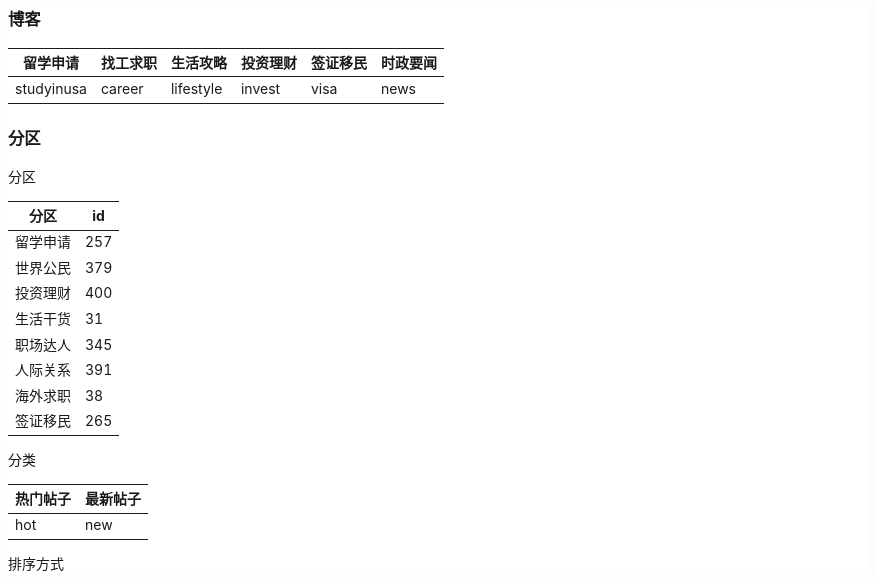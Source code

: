 ### 博客 <Site url="blog.1point3acres.com" size="sm" />

<Route namespace="1point3acres" :data='{"path":"/blog/:category?","categories":["bbs"],"example":"/1point3acres/blog","parameters":{"category":"分类，见下表，可在对应分类页 URL 中找到"},"features":{"requireConfig":false,"requirePuppeteer":false,"antiCrawler":false,"supportBT":false,"supportPodcast":false,"supportScihub":false},"radar":[{"source":["blog.1point3acres.com/:category"]}],"name":"博客","maintainers":["nczitzk"],"description":"| 留学申请   | 找工求职 | 生活攻略  | 投资理财 | 签证移民 | 时政要闻 |\n  | ---------- | -------- | --------- | -------- | -------- | -------- |\n  | studyinusa | career   | lifestyle | invest   | visa     | news     |","location":"blog.ts"}' :test='undefined' />

| 留学申请   | 找工求职 | 生活攻略  | 投资理财 | 签证移民 | 时政要闻 |
  | ---------- | -------- | --------- | -------- | -------- | -------- |
  | studyinusa | career   | lifestyle | invest   | visa     | news     |

### 分区 <Site url="blog.1point3acres.com" size="sm" />

<Route namespace="1point3acres" :data='{"path":"/section/:id?/:type?/:order?","categories":["bbs"],"example":"/1point3acres/section/345","parameters":{"id":"分区 id，见下表，默认为全部","type":"帖子分类, 见下表，默认为 hot，即热门帖子","order":"排序方式，见下表，默认为空，即最新回复"},"features":{"requireConfig":false,"requirePuppeteer":false,"antiCrawler":false,"supportBT":false,"supportPodcast":false,"supportScihub":false},"radar":[{"source":["instant.1point3acres.com/section/:id","instant.1point3acres.com/"]}],"name":"分区","maintainers":["nczitzk"],"description":"分区\n\n  | 分区     | id  |\n  | -------- | --- |\n  | 留学申请 | 257 |\n  | 世界公民 | 379 |\n  | 投资理财 | 400 |\n  | 生活干货 | 31  |\n  | 职场达人 | 345 |\n  | 人际关系 | 391 |\n  | 海外求职 | 38  |\n  | 签证移民 | 265 |\n\n  分类\n\n  | 热门帖子 | 最新帖子 |\n  | -------- | -------- |\n  | hot      | new      |\n\n  排序方式\n\n  | 最新回复 | 最新发布 |\n  | -------- | -------- |\n  |          | post     |","location":"section.ts"}' :test='undefined' />

分区

  | 分区     | id  |
  | -------- | --- |
  | 留学申请 | 257 |
  | 世界公民 | 379 |
  | 投资理财 | 400 |
  | 生活干货 | 31  |
  | 职场达人 | 345 |
  | 人际关系 | 391 |
  | 海外求职 | 38  |
  | 签证移民 | 265 |

  分类

  | 热门帖子 | 最新帖子 |
  | -------- | -------- |
  | hot      | new      |

  排序方式
